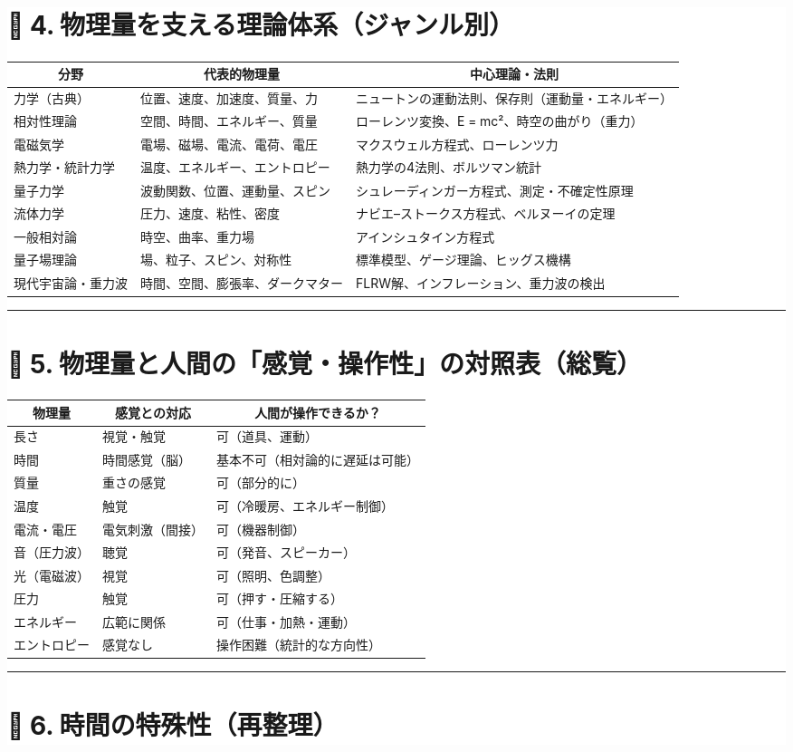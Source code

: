 
# 🔷 4. 物理量を支える理論体系（ジャンル別）

| 分野        | 代表的物理量           | 中心理論・法則                    |
| --------- | ---------------- | -------------------------- |
| 力学（古典）    | 位置、速度、加速度、質量、力   | ニュートンの運動法則、保存則（運動量・エネルギー）  |
| 相対性理論     | 空間、時間、エネルギー、質量   | ローレンツ変換、E = mc²、時空の曲がり（重力） |
| 電磁気学      | 電場、磁場、電流、電荷、電圧   | マクスウェル方程式、ローレンツ力           |
| 熱力学・統計力学  | 温度、エネルギー、エントロピー  | 熱力学の4法則、ボルツマン統計            |
| 量子力学      | 波動関数、位置、運動量、スピン  | シュレーディンガー方程式、測定・不確定性原理     |
| 流体力学      | 圧力、速度、粘性、密度      | ナビエ–ストークス方程式、ベルヌーイの定理      |
| 一般相対論     | 時空、曲率、重力場        | アインシュタイン方程式                |
| 量子場理論     | 場、粒子、スピン、対称性     | 標準模型、ゲージ理論、ヒッグス機構          |
| 現代宇宙論・重力波 | 時間、空間、膨張率、ダークマター | FLRW解、インフレーション、重力波の検出      |

---

# 🔷 5. 物理量と人間の「感覚・操作性」の対照表（総覧）

| 物理量    | 感覚との対応   | 人間が操作できるか？       |
| ------ | -------- | ---------------- |
| 長さ     | 視覚・触覚    | 可（道具、運動）         |
| 時間     | 時間感覚（脳）  | 基本不可（相対論的に遅延は可能） |
| 質量     | 重さの感覚    | 可（部分的に）          |
| 温度     | 触覚       | 可（冷暖房、エネルギー制御）   |
| 電流・電圧  | 電気刺激（間接） | 可（機器制御）          |
| 音（圧力波） | 聴覚       | 可（発音、スピーカー）      |
| 光（電磁波） | 視覚       | 可（照明、色調整）        |
| 圧力     | 触覚       | 可（押す・圧縮する）       |
| エネルギー  | 広範に関係    | 可（仕事・加熱・運動）      |
| エントロピー | 感覚なし     | 操作困難（統計的な方向性）    |

---

# 🔷 6. 時間の特殊性（再整理）
